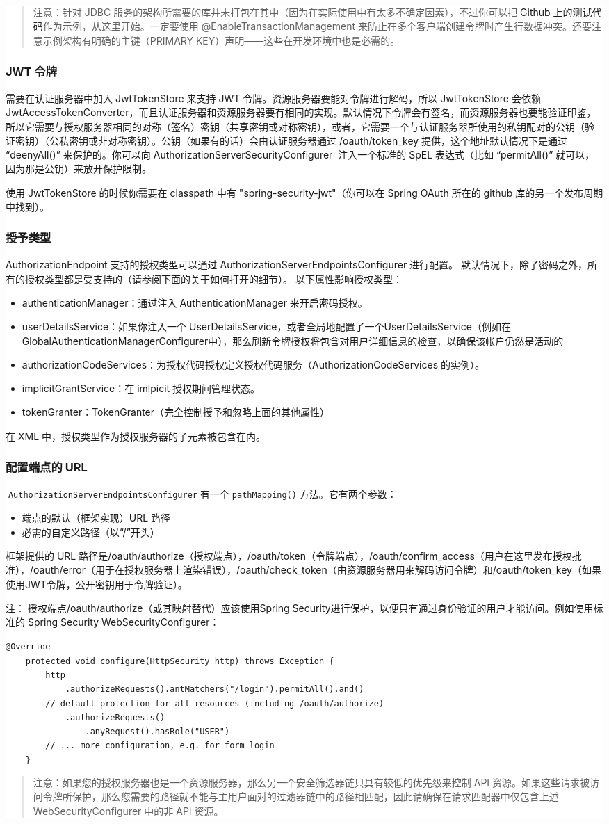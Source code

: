 > 注意：针对 JDBC 服务的架构所需要的库并未打包在其中（因为在实际使用中有太多不确定因素），不过你可以把 [Github 上的测试代码](https://github.com/spring-projects/spring-security-oauth/blob/master/spring-security-oauth2/src/test/resources/schema.sql)作为示例，从这里开始。一定要使用 @EnableTransactionManagement 来防止在多个客户端创建令牌时产生行数据冲突。还要注意示例架构有明确的主键（PRIMARY KEY）声明——这些在开发环境中也是必需的。

### JWT 令牌

需要在认证服务器中加入 JwtTokenStore 来支持 JWT 令牌。资源服务器要能对令牌进行解码，所以 JwtTokenStore 会依赖 JwtAccessTokenConverter，而且认证服务器和资源服务器要有相同的实现。默认情况下令牌会有签名，而资源服务器也要能验证印鉴，所以它需要与授权服务器相同的对称（签名）密钥（共享密钥或对称密钥），或者，它需要一个与认证服务器所使用的私钥配对的公钥（验证密钥）（公私密钥或非对称密钥）。公钥（如果有的话）会由认证服务器通过 /oauth/token_key 提供，这个地址默认情况下是通过 “deenyAll()” 来保护的。你可以向 AuthorizationServerSecurityConfigurer  注入一个标准的 SpEL 表达式（比如 “permitAll()” 就可以，因为那是公钥）来放开保护限制。

使用 JwtTokenStore 的时候你需要在 classpath 中有 "spring-security-jwt"（你可以在 Spring OAuth 所在的 github 库的另一个发布周期中找到）。

### 授予类型

AuthorizationEndpoint 支持的授权类型可以通过 AuthorizationServerEndpointsConfigurer 进行配置。 默认情况下，除了密码之外，所有的授权类型都是受支持的（请参阅下面的关于如何打开的细节）。 以下属性影响授权类型：

*   authenticationManager：通过注入 AuthenticationManager 来开启密码授权。
*   userDetailsService：如果你注入一个 UserDetailsService，或者全局地配置了一个UserDetailsService（例如在 GlobalAuthenticationManagerConfigurer中），那么刷新令牌授权将包含对用户详细信息的检查，以确保该帐户仍然是活动的
*   authorizationCodeServices：为授权代码授权定义授权代码服务（AuthorizationCodeServices 的实例）。
    
*   implicitGrantService：在 imlpicit 授权期间管理状态。
*   tokenGranter：TokenGranter（完全控制授予和忽略上面的其他属性）

在 XML 中，授权类型作为授权服务器的子元素被包含在内。

### 配置端点的 URL

 `AuthorizationServerEndpointsConfigurer` 有一个 `pathMapping()` 方法。它有两个参数：

*   端点的默认（框架实现）URL 路径
*   必需的自定义路径（以“/”开头）

框架提供的 URL 路径是/oauth/authorize（授权端点），/oauth/token（令牌端点），/oauth/confirm\_access（用户在这里发布授权批准），/oauth/error（用于在授权服务器上渲染错误），/oauth/check\_token（由资源服务器用来解码访问令牌）和/oauth/token_key（如果使用JWT令牌，公开密钥用于令牌验证）。

注： 授权端点/oauth/authorize（或其映射替代）应该使用Spring Security进行保护，以便只有通过身份验证的用户才能访问。例如使用标准的 Spring Security WebSecurityConfigurer：

```
@Override
    protected void configure(HttpSecurity http) throws Exception {
        http
            .authorizeRequests().antMatchers("/login").permitAll().and()
        // default protection for all resources (including /oauth/authorize)
            .authorizeRequests()
                .anyRequest().hasRole("USER")
        // ... more configuration, e.g. for form login
    }
```

> 注意：如果您的授权服务器也是一个资源服务器，那么另一个安全筛选器链只具有较低的优先级来控制 API 资源。如果这些请求被访问令牌所保护，那么您需要的路径就不能与主用户面对的过滤器链中的路径相匹配，因此请确保在请求匹配器中仅包含上述 WebSecurityConfigurer 中的非 API 资源。
